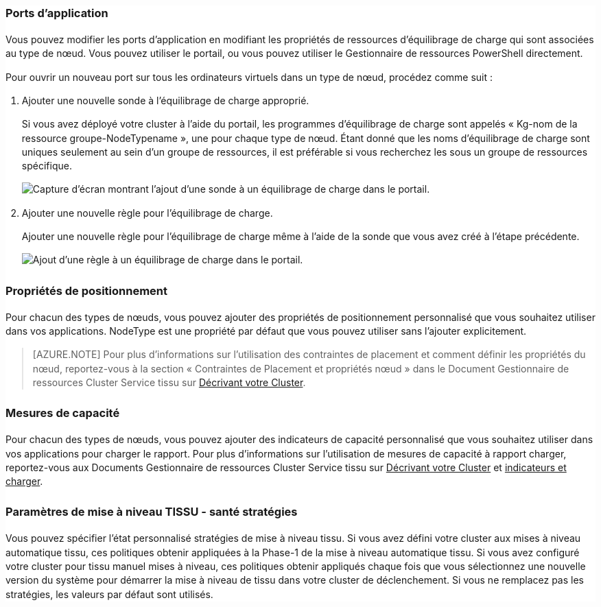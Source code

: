 
### <a name="application-ports"></a>Ports d’application

Vous pouvez modifier les ports d’application en modifiant les propriétés de ressources d’équilibrage de charge qui sont associées au type de nœud. Vous pouvez utiliser le portail, ou vous pouvez utiliser le Gestionnaire de ressources PowerShell directement.

Pour ouvrir un nouveau port sur tous les ordinateurs virtuels dans un type de nœud, procédez comme suit :

1. Ajouter une nouvelle sonde à l’équilibrage de charge approprié.

    Si vous avez déployé votre cluster à l’aide du portail, les programmes d’équilibrage de charge sont appelés « Kg-nom de la ressource groupe-NodeTypename », une pour chaque type de nœud. Étant donné que les noms d’équilibrage de charge sont uniques seulement au sein d’un groupe de ressources, il est préférable si vous recherchez les sous un groupe de ressources spécifique.

    ![Capture d’écran montrant l’ajout d’une sonde à un équilibrage de charge dans le portail.][AddingProbes]

2. Ajouter une nouvelle règle pour l’équilibrage de charge.

    Ajouter une nouvelle règle pour l’équilibrage de charge même à l’aide de la sonde que vous avez créé à l’étape précédente.

    ![Ajout d’une règle à un équilibrage de charge dans le portail.][AddingLBRules]


### <a name="placement-properties"></a>Propriétés de positionnement

Pour chacun des types de nœuds, vous pouvez ajouter des propriétés de positionnement personnalisé que vous souhaitez utiliser dans vos applications. NodeType est une propriété par défaut que vous pouvez utiliser sans l’ajouter explicitement.

>[AZURE.NOTE] Pour plus d’informations sur l’utilisation des contraintes de placement et comment définir les propriétés du nœud, reportez-vous à la section « Contraintes de Placement et propriétés nœud » dans le Document Gestionnaire de ressources Cluster Service tissu sur [Décrivant votre Cluster](service-fabric-cluster-resource-manager-cluster-description.md).

### <a name="capacity-metrics"></a>Mesures de capacité

Pour chacun des types de nœuds, vous pouvez ajouter des indicateurs de capacité personnalisé que vous souhaitez utiliser dans vos applications pour charger le rapport. Pour plus d’informations sur l’utilisation de mesures de capacité à rapport charger, reportez-vous aux Documents Gestionnaire de ressources Cluster Service tissu sur [Décrivant votre Cluster](service-fabric-cluster-resource-manager-cluster-description.md) et [indicateurs et charger](service-fabric-cluster-resource-manager-metrics.md).

### <a name="fabric-upgrade-settings---health-polices"></a>Paramètres de mise à niveau TISSU - santé stratégies

Vous pouvez spécifier l’état personnalisé stratégies de mise à niveau tissu. Si vous avez défini votre cluster aux mises à niveau automatique tissu, ces politiques obtenir appliquées à la Phase-1 de la mise à niveau automatique tissu.
Si vous avez configuré votre cluster pour tissu manuel mises à niveau, ces politiques obtenir appliqués chaque fois que vous sélectionnez une nouvelle version du système pour démarrer la mise à niveau de tissu dans votre cluster de déclenchement. Si vous ne remplacez pas les stratégies, les valeurs par défaut sont utilisés.


[CertificateUpgrade]: ./media/service-fabric-cluster-upgrade/CertificateUpgrade2.png
[AddingProbes]: ./media/service-fabric-cluster-upgrade/addingProbes2.PNG
[AddingLBRules]: ./media/service-fabric-cluster-upgrade/addingLBRules.png
[HealthPolices]: ./media/service-fabric-cluster-upgrade/Manage_AutomodeWadvSettings.PNG
[ARMUpgradeMode]: ./media/service-fabric-cluster-upgrade/ARMUpgradeMode.PNG
[Create_Manualmode]: ./media/service-fabric-cluster-upgrade/Create_Manualmode.PNG
[Manage_Automaticmode]: ./media/service-fabric-cluster-upgrade/Manage_Automaticmode.PNG